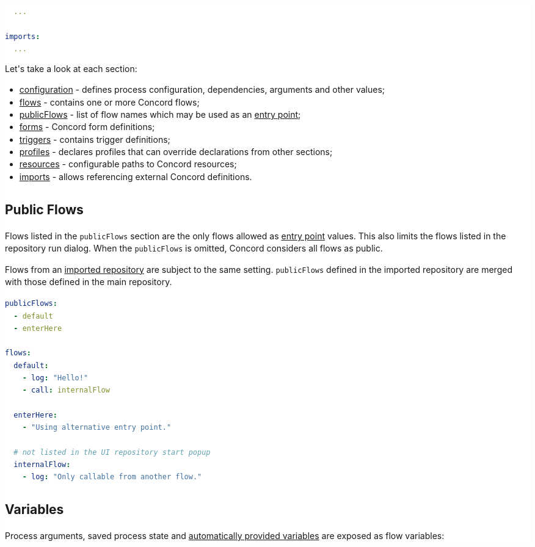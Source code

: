 ```yaml
  ...

imports:
  ...
```

Let's take a look at each section:
- [configuration](./configuration.html) - defines process configuration,
dependencies, arguments and other values;
- [flows](./flows.html) - contains one or more Concord flows;
- [publicFlows](#public-flows) - list of flow names which may be used as an [entry point](./configuration.html#entry-point);
- [forms](../getting-started/forms.html) - Concord form definitions;
- [triggers](../triggers/index.html) - contains trigger definitions;
- [profiles](./profiles.html) - declares profiles that can override
declarations from other sections;
- [resources](./resources.html) - configurable paths to Concord resources;
- [imports](./imports.html) - allows referencing external Concord definitions.

## Public Flows

Flows listed in the `publicFlows` section are the only flows allowed as
[entry point](./configuration.html#entry-point) values. This also limits the
flows listed in the repository run dialog. When the `publicFlows` is omitted,
Concord considers all flows as public.

Flows from an [imported repository](./imports.html) are subject to the same
setting. `publicFlows` defined in the imported repository are merged
with those defined in the main repository.

```yaml
publicFlows:
  - default
  - enterHere

flows:
  default:
    - log: "Hello!"
    - call: internalFlow

  enterHere:
    - "Using alternative entry point."

  # not listed in the UI repository start popup
  internalFlow:
    - log: "Only callable from another flow."
```

## Variables

Process arguments, saved process state and
[automatically provided variables](#provided-variables) are exposed as flow
variables:
